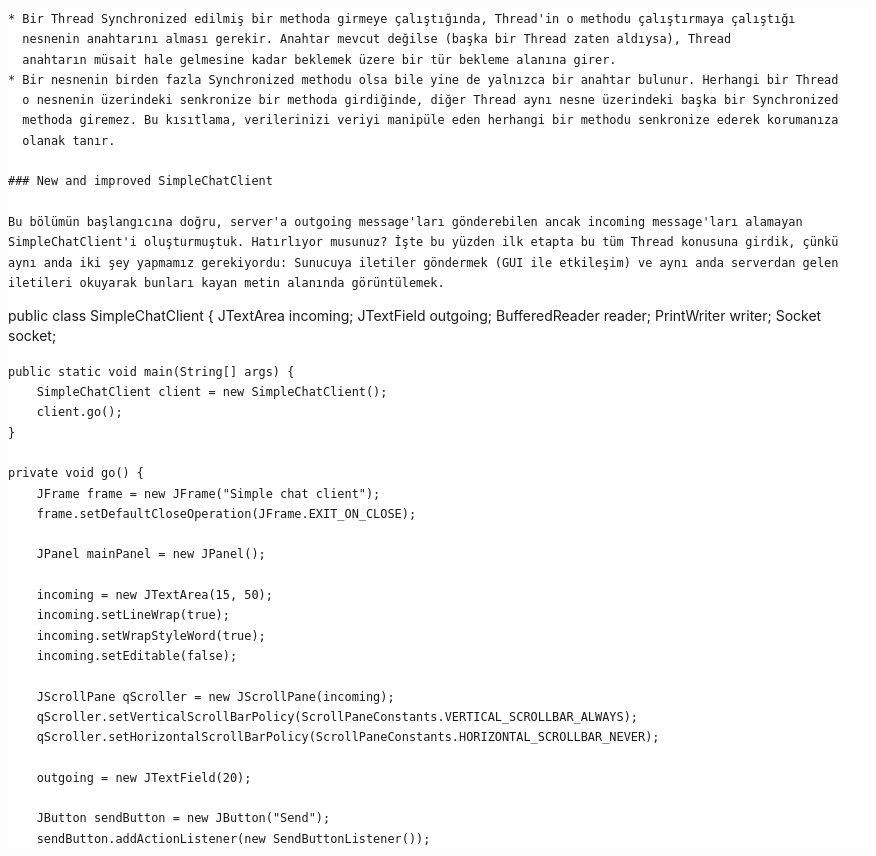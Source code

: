 ```
* Bir Thread Synchronized edilmiş bir methoda girmeye çalıştığında, Thread'in o methodu çalıştırmaya çalıştığı
  nesnenin anahtarını alması gerekir. Anahtar mevcut değilse (başka bir Thread zaten aldıysa), Thread
  anahtarın müsait hale gelmesine kadar beklemek üzere bir tür bekleme alanına girer.
* Bir nesnenin birden fazla Synchronized methodu olsa bile yine de yalnızca bir anahtar bulunur. Herhangi bir Thread
  o nesnenin üzerindeki senkronize bir methoda girdiğinde, diğer Thread aynı nesne üzerindeki başka bir Synchronized
  methoda giremez. Bu kısıtlama, verilerinizi veriyi manipüle eden herhangi bir methodu senkronize ederek korumanıza
  olanak tanır.

### New and improved SimpleChatClient

Bu bölümün başlangıcına doğru, server'a outgoing message'ları gönderebilen ancak incoming message'ları alamayan
SimpleChatClient'i oluşturmuştuk. Hatırlıyor musunuz? İşte bu yüzden ilk etapta bu tüm Thread konusuna girdik, çünkü
aynı anda iki şey yapmamız gerekiyordu: Sunucuya iletiler göndermek (GUI ile etkileşim) ve aynı anda serverdan gelen
iletileri okuyarak bunları kayan metin alanında görüntülemek.

```
public class SimpleChatClient {
    JTextArea incoming;
    JTextField outgoing;
    BufferedReader reader;
    PrintWriter writer;
    Socket socket;

    public static void main(String[] args) {
        SimpleChatClient client = new SimpleChatClient();
        client.go();
    }

    private void go() {
        JFrame frame = new JFrame("Simple chat client");
        frame.setDefaultCloseOperation(JFrame.EXIT_ON_CLOSE);

        JPanel mainPanel = new JPanel();

        incoming = new JTextArea(15, 50);
        incoming.setLineWrap(true);
        incoming.setWrapStyleWord(true);
        incoming.setEditable(false);

        JScrollPane qScroller = new JScrollPane(incoming);
        qScroller.setVerticalScrollBarPolicy(ScrollPaneConstants.VERTICAL_SCROLLBAR_ALWAYS);
        qScroller.setHorizontalScrollBarPolicy(ScrollPaneConstants.HORIZONTAL_SCROLLBAR_NEVER);

        outgoing = new JTextField(20);

        JButton sendButton = new JButton("Send");
        sendButton.addActionListener(new SendButtonListener());

